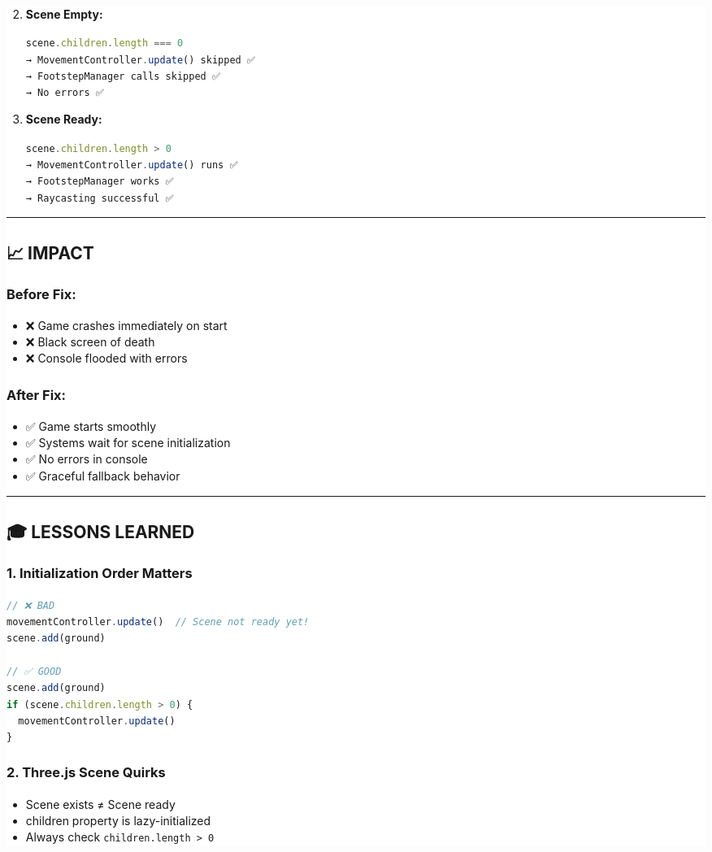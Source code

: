 2. **Scene Empty:**
   ```typescript
   scene.children.length === 0
   → MovementController.update() skipped ✅
   → FootstepManager calls skipped ✅
   → No errors ✅
   ```

3. **Scene Ready:**
   ```typescript
   scene.children.length > 0
   → MovementController.update() runs ✅
   → FootstepManager works ✅
   → Raycasting successful ✅
   ```

---

## 📈 IMPACT

### Before Fix:
- ❌ Game crashes immediately on start
- ❌ Black screen of death
- ❌ Console flooded with errors

### After Fix:
- ✅ Game starts smoothly
- ✅ Systems wait for scene initialization
- ✅ No errors in console
- ✅ Graceful fallback behavior

---

## 🎓 LESSONS LEARNED

### 1. **Initialization Order Matters**
```typescript
// ❌ BAD
movementController.update()  // Scene not ready yet!
scene.add(ground)

// ✅ GOOD
scene.add(ground)
if (scene.children.length > 0) {
  movementController.update()
}
```

### 2. **Three.js Scene Quirks**
- Scene exists ≠ Scene ready
- children property is lazy-initialized
- Always check `children.length > 0`
